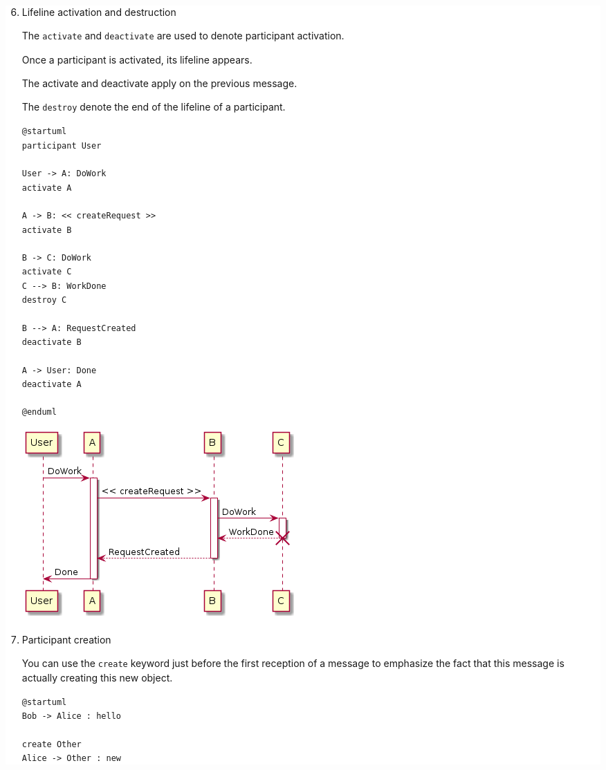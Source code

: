 6.  Lifeline activation and destruction

    The `activate` and `deactivate` are used to denote participant activation.
    
    Once a participant is activated, its lifeline appears.
    
    The activate and deactivate apply on the previous message.
    
    The `destroy` denote the end of the lifeline of a participant. 
    
        @startuml
        participant User
        
        User -> A: DoWork
        activate A
        
        A -> B: << createRequest >>
        activate B
        
        B -> C: DoWork
        activate C
        C --> B: WorkDone
        destroy C
        
        B --> A: RequestCreated
        deactivate B
        
        A -> User: Done
        deactivate A
        
        @enduml
    
    ![img](diags/plantuml/seq-diag/examples/lifeline.png)

7.  Participant creation

    You can use the `create` keyword just before the first reception of a message
    to emphasize the fact that this message is actually creating this new object. 
    
        @startuml
        Bob -> Alice : hello
        
        create Other
        Alice -> Other : new
        